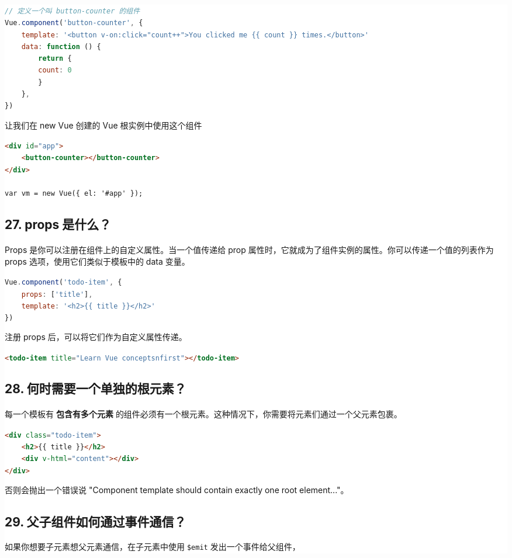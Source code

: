```javascript
// 定义一个叫 button-counter 的组件
Vue.component('button-counter', {
    template: '<button v-on:click="count++">You clicked me {{ count }} times.</button>'
    data: function () {
        return {
        count: 0
        }
    },
})
```

让我们在 new Vue 创建的 Vue 根实例中使用这个组件

```html
<div id="app">
    <button-counter></button-counter>
</div>

var vm = new Vue({ el: '#app' });
```

## 27. props 是什么？

Props 是你可以注册在组件上的自定义属性。当一个值传递给 prop 属性时，它就成为了组件实例的属性。你可以传递一个值的列表作为 props 选项，使用它们类似于模板中的 data 变量。

```javascript
Vue.component('todo-item', {
    props: ['title'],
    template: '<h2>{{ title }}</h2>'
})
```

注册 props 后，可以将它们作为自定义属性传递。

```html
<todo-item title="Learn Vue conceptsnfirst"></todo-item>
```

## 28. 何时需要一个单独的根元素？

每一个模板有 **包含有多个元素** 的组件必须有一个根元素。这种情况下，你需要将元素们通过一个父元素包裹。

```html
<div class="todo-item">
    <h2>{{ title }}</h2>
    <div v-html="content"></div>
</div>
```

否则会抛出一个错误说 "Component template should contain exactly one root element..."。

## 29. 父子组件如何通过事件通信？

如果你想要子元素想父元素通信，在子元素中使用 `$emit` 发出一个事件给父组件，
